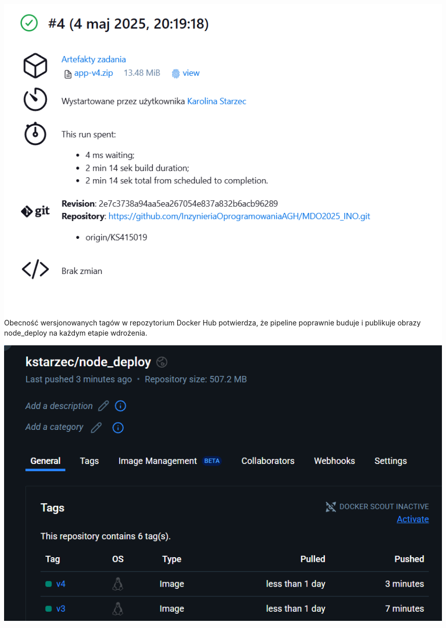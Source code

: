 ![test2](Zrzuty/LAB6_7/scm_test2.png)

Obecność wersjonowanych tagów w repozytorium Docker Hub potwierdza, że pipeline poprawnie buduje i publikuje obrazy node_deploy na każdym etapie wdrożenia.

![Docker](Zrzuty/LAB6_7/docker.png)